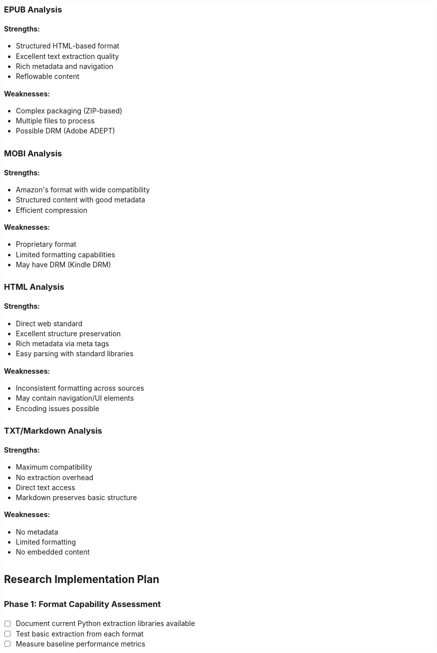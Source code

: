 ### EPUB Analysis
**Strengths:**
- Structured HTML-based format
- Excellent text extraction quality
- Rich metadata and navigation
- Reflowable content

**Weaknesses:**
- Complex packaging (ZIP-based)
- Multiple files to process
- Possible DRM (Adobe ADEPT)

### MOBI Analysis
**Strengths:**
- Amazon's format with wide compatibility
- Structured content with good metadata
- Efficient compression

**Weaknesses:**
- Proprietary format
- Limited formatting capabilities
- May have DRM (Kindle DRM)

### HTML Analysis
**Strengths:**
- Direct web standard
- Excellent structure preservation
- Rich metadata via meta tags
- Easy parsing with standard libraries

**Weaknesses:**
- Inconsistent formatting across sources
- May contain navigation/UI elements
- Encoding issues possible

### TXT/Markdown Analysis
**Strengths:**
- Maximum compatibility
- No extraction overhead
- Direct text access
- Markdown preserves basic structure

**Weaknesses:**
- No metadata
- Limited formatting
- No embedded content

## Research Implementation Plan

### Phase 1: Format Capability Assessment
- [ ] Document current Python extraction libraries available
- [ ] Test basic extraction from each format
- [ ] Measure baseline performance metrics
